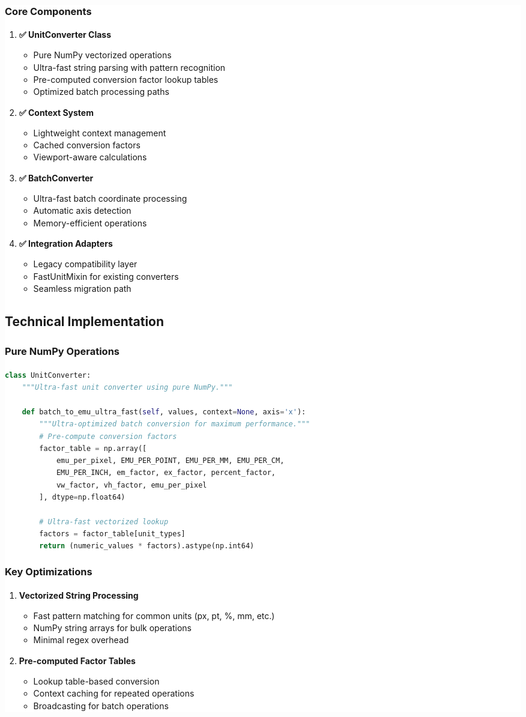 ### Core Components

1. **✅ UnitConverter Class**
   - Pure NumPy vectorized operations
   - Ultra-fast string parsing with pattern recognition
   - Pre-computed conversion factor lookup tables
   - Optimized batch processing paths

2. **✅ Context System**
   - Lightweight context management
   - Cached conversion factors
   - Viewport-aware calculations

3. **✅ BatchConverter**
   - Ultra-fast batch coordinate processing
   - Automatic axis detection
   - Memory-efficient operations

4. **✅ Integration Adapters**
   - Legacy compatibility layer
   - FastUnitMixin for existing converters
   - Seamless migration path

## Technical Implementation

### Pure NumPy Operations

```python
class UnitConverter:
    """Ultra-fast unit converter using pure NumPy."""

    def batch_to_emu_ultra_fast(self, values, context=None, axis='x'):
        """Ultra-optimized batch conversion for maximum performance."""
        # Pre-compute conversion factors
        factor_table = np.array([
            emu_per_pixel, EMU_PER_POINT, EMU_PER_MM, EMU_PER_CM,
            EMU_PER_INCH, em_factor, ex_factor, percent_factor,
            vw_factor, vh_factor, emu_per_pixel
        ], dtype=np.float64)

        # Ultra-fast vectorized lookup
        factors = factor_table[unit_types]
        return (numeric_values * factors).astype(np.int64)
```

### Key Optimizations

1. **Vectorized String Processing**
   - Fast pattern matching for common units (px, pt, %, mm, etc.)
   - NumPy string arrays for bulk operations
   - Minimal regex overhead

2. **Pre-computed Factor Tables**
   - Lookup table-based conversion
   - Context caching for repeated operations
   - Broadcasting for batch operations
